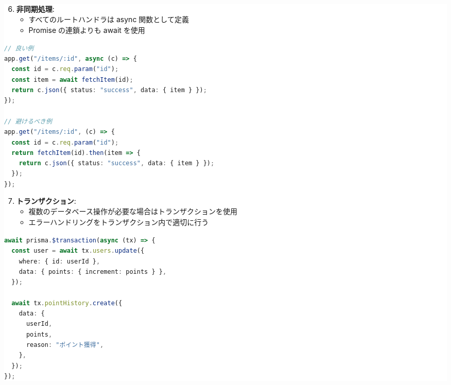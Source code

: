 6. **非同期処理**:
   - すべてのルートハンドラは async 関数として定義
   - Promise の連鎖よりも await を使用

```typescript
// 良い例
app.get("/items/:id", async (c) => {
  const id = c.req.param("id");
  const item = await fetchItem(id);
  return c.json({ status: "success", data: { item } });
});

// 避けるべき例
app.get("/items/:id", (c) => {
  const id = c.req.param("id");
  return fetchItem(id).then(item => {
    return c.json({ status: "success", data: { item } });
  });
});
```

7. **トランザクション**:
   - 複数のデータベース操作が必要な場合はトランザクションを使用
   - エラーハンドリングをトランザクション内で適切に行う

```typescript
await prisma.$transaction(async (tx) => {
  const user = await tx.users.update({
    where: { id: userId },
    data: { points: { increment: points } },
  });
  
  await tx.pointHistory.create({
    data: {
      userId,
      points,
      reason: "ポイント獲得",
    },
  });
}); 
```
